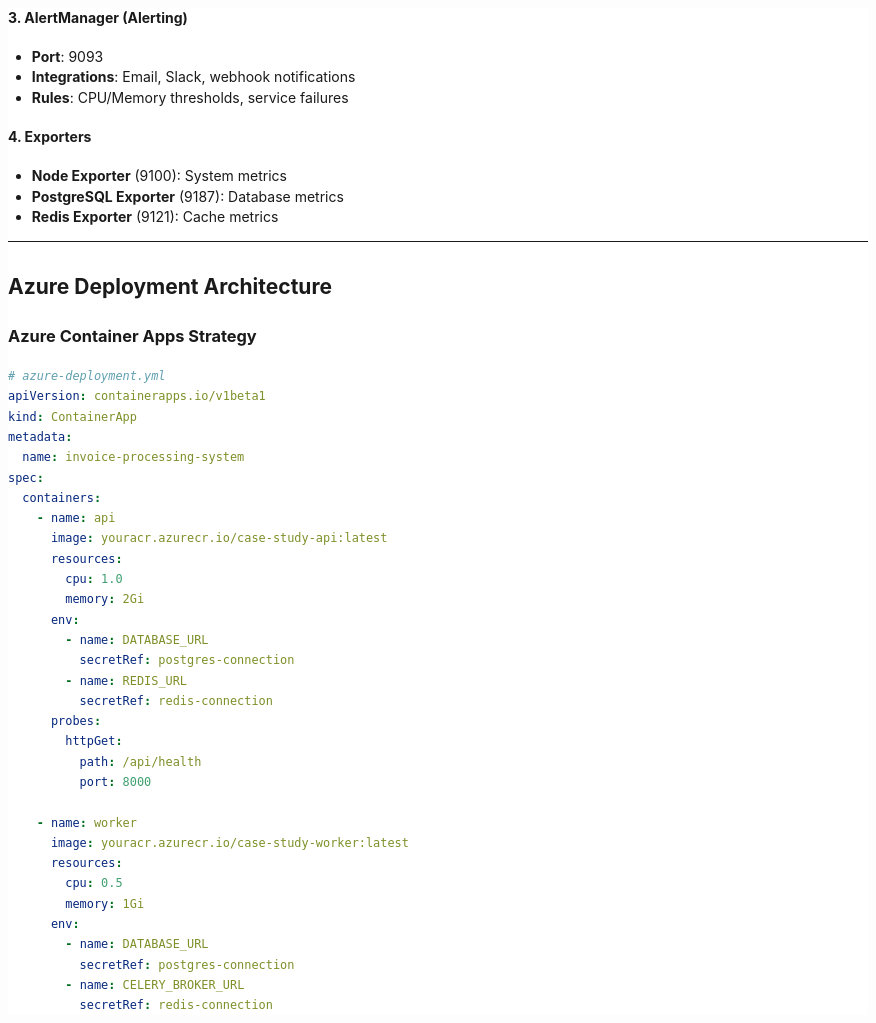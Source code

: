 #### 3. **AlertManager** (Alerting)
- **Port**: 9093
- **Integrations**: Email, Slack, webhook notifications
- **Rules**: CPU/Memory thresholds, service failures

#### 4. **Exporters**
- **Node Exporter** (9100): System metrics
- **PostgreSQL Exporter** (9187): Database metrics
- **Redis Exporter** (9121): Cache metrics

---

## Azure Deployment Architecture

### Azure Container Apps Strategy

```yaml
# azure-deployment.yml
apiVersion: containerapps.io/v1beta1
kind: ContainerApp
metadata:
  name: invoice-processing-system
spec:
  containers:
    - name: api
      image: youracr.azurecr.io/case-study-api:latest
      resources:
        cpu: 1.0
        memory: 2Gi
      env:
        - name: DATABASE_URL
          secretRef: postgres-connection
        - name: REDIS_URL
          secretRef: redis-connection
      probes:
        httpGet:
          path: /api/health
          port: 8000

    - name: worker
      image: youracr.azurecr.io/case-study-worker:latest
      resources:
        cpu: 0.5
        memory: 1Gi
      env:
        - name: DATABASE_URL
          secretRef: postgres-connection
        - name: CELERY_BROKER_URL
          secretRef: redis-connection
```
